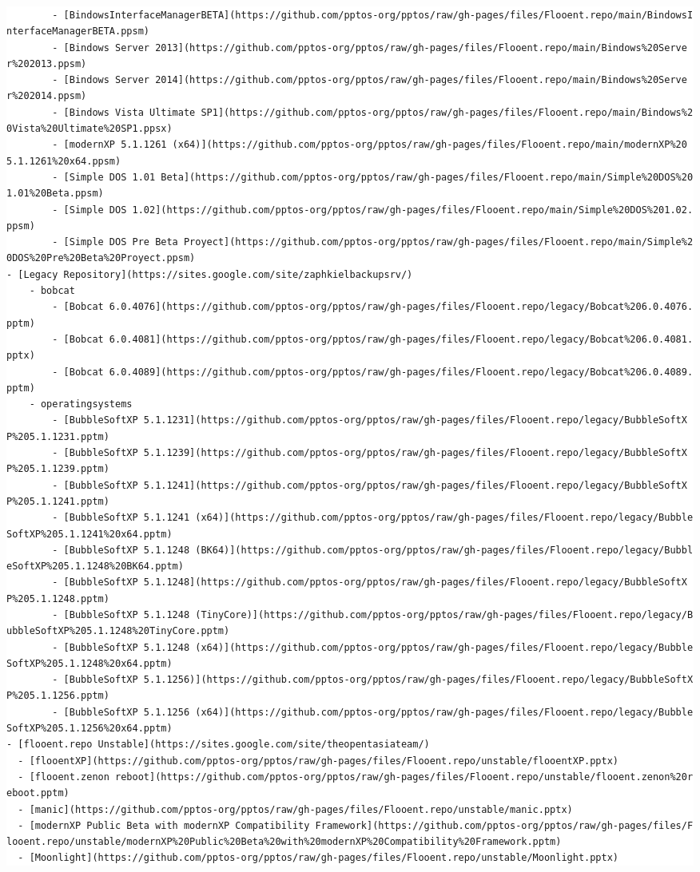             - [BindowsInterfaceManagerBETA](https://github.com/pptos-org/pptos/raw/gh-pages/files/Flooent.repo/main/BindowsInterfaceManagerBETA.ppsm)
            - [Bindows Server 2013](https://github.com/pptos-org/pptos/raw/gh-pages/files/Flooent.repo/main/Bindows%20Server%202013.ppsm)
            - [Bindows Server 2014](https://github.com/pptos-org/pptos/raw/gh-pages/files/Flooent.repo/main/Bindows%20Server%202014.ppsm)
            - [Bindows Vista Ultimate SP1](https://github.com/pptos-org/pptos/raw/gh-pages/files/Flooent.repo/main/Bindows%20Vista%20Ultimate%20SP1.ppsx)
            - [modernXP 5.1.1261 (x64)](https://github.com/pptos-org/pptos/raw/gh-pages/files/Flooent.repo/main/modernXP%205.1.1261%20x64.ppsm)
            - [Simple DOS 1.01 Beta](https://github.com/pptos-org/pptos/raw/gh-pages/files/Flooent.repo/main/Simple%20DOS%201.01%20Beta.ppsm)
            - [Simple DOS 1.02](https://github.com/pptos-org/pptos/raw/gh-pages/files/Flooent.repo/main/Simple%20DOS%201.02.ppsm)
            - [Simple DOS Pre Beta Proyect](https://github.com/pptos-org/pptos/raw/gh-pages/files/Flooent.repo/main/Simple%20DOS%20Pre%20Beta%20Proyect.ppsm)
    - [Legacy Repository](https://sites.google.com/site/zaphkielbackupsrv/)
        - bobcat
            - [Bobcat 6.0.4076](https://github.com/pptos-org/pptos/raw/gh-pages/files/Flooent.repo/legacy/Bobcat%206.0.4076.pptm)
            - [Bobcat 6.0.4081](https://github.com/pptos-org/pptos/raw/gh-pages/files/Flooent.repo/legacy/Bobcat%206.0.4081.pptx)
            - [Bobcat 6.0.4089](https://github.com/pptos-org/pptos/raw/gh-pages/files/Flooent.repo/legacy/Bobcat%206.0.4089.pptm)
        - operatingsystems
            - [BubbleSoftXP 5.1.1231](https://github.com/pptos-org/pptos/raw/gh-pages/files/Flooent.repo/legacy/BubbleSoftXP%205.1.1231.pptm)
            - [BubbleSoftXP 5.1.1239](https://github.com/pptos-org/pptos/raw/gh-pages/files/Flooent.repo/legacy/BubbleSoftXP%205.1.1239.pptm)
            - [BubbleSoftXP 5.1.1241](https://github.com/pptos-org/pptos/raw/gh-pages/files/Flooent.repo/legacy/BubbleSoftXP%205.1.1241.pptm)
            - [BubbleSoftXP 5.1.1241 (x64)](https://github.com/pptos-org/pptos/raw/gh-pages/files/Flooent.repo/legacy/BubbleSoftXP%205.1.1241%20x64.pptm)
            - [BubbleSoftXP 5.1.1248 (BK64)](https://github.com/pptos-org/pptos/raw/gh-pages/files/Flooent.repo/legacy/BubbleSoftXP%205.1.1248%20BK64.pptm)
            - [BubbleSoftXP 5.1.1248](https://github.com/pptos-org/pptos/raw/gh-pages/files/Flooent.repo/legacy/BubbleSoftXP%205.1.1248.pptm)
            - [BubbleSoftXP 5.1.1248 (TinyCore)](https://github.com/pptos-org/pptos/raw/gh-pages/files/Flooent.repo/legacy/BubbleSoftXP%205.1.1248%20TinyCore.pptm)
            - [BubbleSoftXP 5.1.1248 (x64)](https://github.com/pptos-org/pptos/raw/gh-pages/files/Flooent.repo/legacy/BubbleSoftXP%205.1.1248%20x64.pptm)
            - [BubbleSoftXP 5.1.1256)](https://github.com/pptos-org/pptos/raw/gh-pages/files/Flooent.repo/legacy/BubbleSoftXP%205.1.1256.pptm)
            - [BubbleSoftXP 5.1.1256 (x64)](https://github.com/pptos-org/pptos/raw/gh-pages/files/Flooent.repo/legacy/BubbleSoftXP%205.1.1256%20x64.pptm)
    - [flooent.repo Unstable](https://sites.google.com/site/theopentasiateam/)
      - [flooentXP](https://github.com/pptos-org/pptos/raw/gh-pages/files/Flooent.repo/unstable/flooentXP.pptx)
      - [flooent.zenon reboot](https://github.com/pptos-org/pptos/raw/gh-pages/files/Flooent.repo/unstable/flooent.zenon%20reboot.pptm)
      - [manic](https://github.com/pptos-org/pptos/raw/gh-pages/files/Flooent.repo/unstable/manic.pptx)
      - [modernXP Public Beta with modernXP Compatibility Framework](https://github.com/pptos-org/pptos/raw/gh-pages/files/Flooent.repo/unstable/modernXP%20Public%20Beta%20with%20modernXP%20Compatibility%20Framework.pptm)
      - [Moonlight](https://github.com/pptos-org/pptos/raw/gh-pages/files/Flooent.repo/unstable/Moonlight.pptx)
